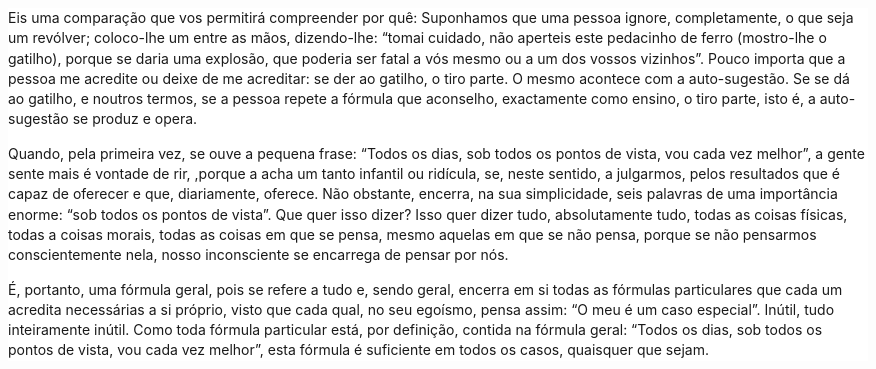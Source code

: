 Eis uma comparação que vos permitirá compreender por quê:
Suponhamos que uma pessoa ignore, completamente, o que seja um revólver; coloco-lhe um entre as mãos, dizendo-lhe: “tomai cuidado, não aperteis este pedacinho de ferro (mostro-lhe o gatilho), porque se daria uma explosão, que poderia ser fatal a vós mesmo ou a um dos vossos vizinhos”. Pouco importa que a pessoa me acredite ou deixe de me acreditar: se der ao gatilho, o tiro parte.
O mesmo acontece com a auto-sugestão. Se se dá ao gatilho, e noutros termos, se a pessoa repete a fórmula que aconselho, exactamente como ensino, o tiro parte, isto é, a auto-sugestão se produz e opera.

Quando, pela primeira vez, se ouve a pequena frase: “Todos os dias, sob todos os pontos de vista, vou cada vez melhor”, a gente sente mais é vontade de rir, ,porque a acha um tanto infantil ou ridícula, se, neste sentido, a julgarmos, pelos resultados que é capaz de oferecer e que, diariamente, oferece. Não obstante, encerra, na sua simplicidade, seis palavras de uma importância enorme: “sob todos os pontos de vista”. Que quer isso dizer? Isso quer dizer tudo, absolutamente tudo, todas as coisas físicas, todas a coisas morais, todas as coisas em que se pensa, mesmo aquelas em que se não pensa, porque se não pensarmos conscientemente nela, nosso inconsciente se encarrega de pensar por nós.

É, portanto, uma fórmula geral, pois se refere a tudo e, sendo geral, encerra em si todas as fórmulas particulares que cada um acredita necessárias a si próprio, visto que cada qual, no seu egoísmo, pensa assim: “O meu é um caso especial”. Inútil, tudo inteiramente inútil. Como toda fórmula particular está, por definição, contida na fórmula geral: “Todos os dias, sob todos os pontos de vista, vou cada vez melhor”, esta fórmula é suficiente em todos os casos, quaisquer que sejam.

